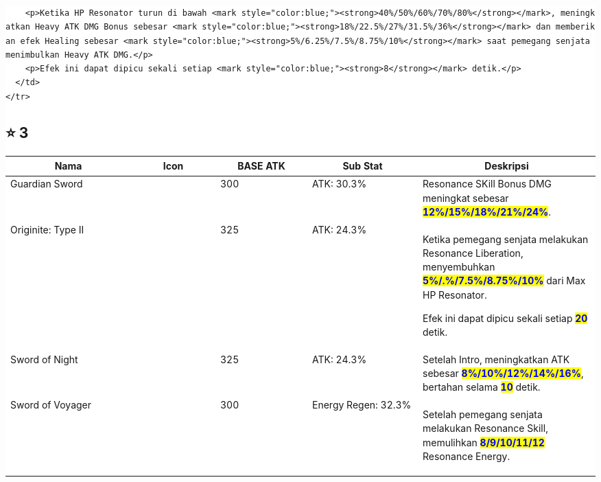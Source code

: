         <p>Ketika HP Resonator turun di bawah <mark style="color:blue;"><strong>40%/50%/60%/70%/80%</strong></mark>, meningkatkan Heavy ATK DMG Bonus sebesar <mark style="color:blue;"><strong>18%/22.5%/27%/31.5%/36%</strong></mark> dan memberikan efek Healing sebesar <mark style="color:blue;"><strong>5%/6.25%/7.5%/8.75%/10%</strong></mark> saat pemegang senjata menimbulkan Heavy ATK DMG.</p>
        <p>Efek ini dapat dipicu sekali setiap <mark style="color:blue;"><strong>8</strong></mark> detik.</p>
      </td>
    </tr>
  </tbody>
</table>

## :star: 3

<table data-full-width="true">
  <thead>
    <tr>
      <th width="169">Nama</th>
      <th width="109">Icon</th>
      <th width="120">BASE ATK</th>
      <th width="147">Sub Stat</th>
      <th>Deskripsi</th>
    </tr>
  </thead>
  <tbody>
    <tr>
      <td>Guardian Sword</td>
      <td><img src="https://wuthering.wiki/img/weapon_21020053.png" alt=""></td>
      <td>300</td>
      <td>ATK: 30.3%</td>
      <td>Resonance SKill Bonus DMG meningkat sebesar <mark style="color:blue;"><strong>12%/15%/18%/21%/24%</strong></mark>.</td>
    </tr>
    <tr>
      <td>Originite: Type II</td>
      <td><img src="https://wuthering.wiki/img/weapon_21020023.png" alt=""></td>
      <td>325</td>
      <td>ATK: 24.3%</td>
      <td>
        <p>Ketika pemegang senjata melakukan Resonance Liberation, menyembuhkan <mark style="color:blue;"><strong>5%/.%/7.5%/8.75%/10%</strong></mark> dari Max HP Resonator.</p>
        <p>Efek ini dapat dipicu sekali setiap <mark style="color:blue;"><strong>20</strong></mark> detik.</p>
      </td>
    </tr>
    <tr>
      <td>Sword of Night</td>
      <td><img src="https://wuthering.wiki/img/weapon_21020013.png" alt=""></td>
      <td>325</td>
      <td>ATK: 24.3%</td>
      <td>Setelah Intro, meningkatkan ATK sebesar <mark style="color:blue;"><strong>8%/10%/12%/14%/16%</strong></mark>, bertahan selama <mark style="color:blue;"><strong>10</strong></mark> detik.</td>
    </tr>
    <tr>
      <td>Sword of Voyager</td>
      <td><img src="https://wuthering.wiki/img/weapon_21020043.png" alt=""></td>
      <td>300</td>
      <td>Energy Regen: 32.3%</td>
      <td>
        <p>Setelah pemegang senjata melakukan Resonance Skill, memulihkan <mark style="color:blue;"><strong>8/9/10/11/12</strong></mark> Resonance Energy.</p>